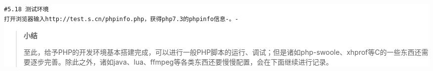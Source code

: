 ```shell
#5.18 测试环境
打开浏览器输入http://test.s.cn/phpinfo.php，获得php7.3的phpinfo信息-。-

```

> **小结**
>
> 至此，给予PHP的开发环境基本搭建完成，可以进行一般PHP脚本的运行、调试；但是诸如php-swoole、xhprof等C的一些东西还需要逐步完善。除此之外，诸如java、lua、ffmpeg等各类东西还要慢慢配置，会在下面继续进行记录。